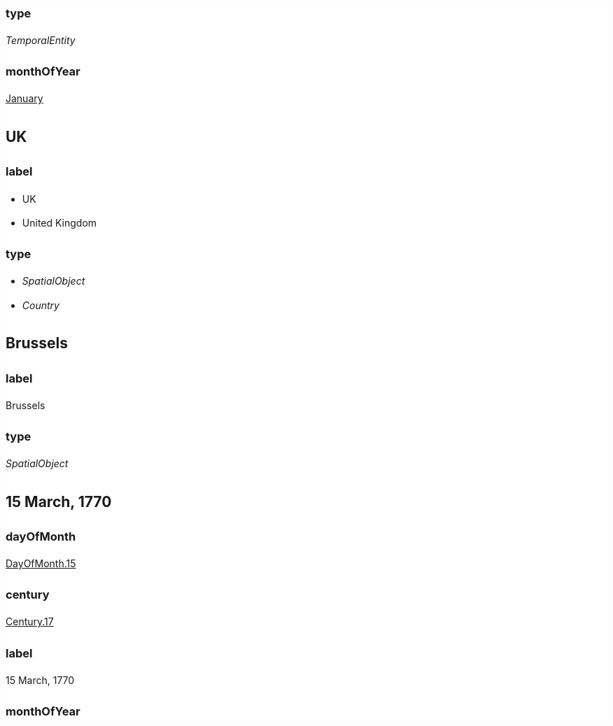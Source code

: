 ### type


*TemporalEntity*

### monthOfYear


[January](#January)

## UK

### label

 - UK

 - United Kingdom

### type

 - *SpatialObject*

 - *Country*

## Brussels

### label


Brussels

### type


*SpatialObject*

## 15 March, 1770

### dayOfMonth


[DayOfMonth.15](#DayOfMonth.15)

### century


[Century.17](#Century.17)

### label


15 March, 1770

### monthOfYear
